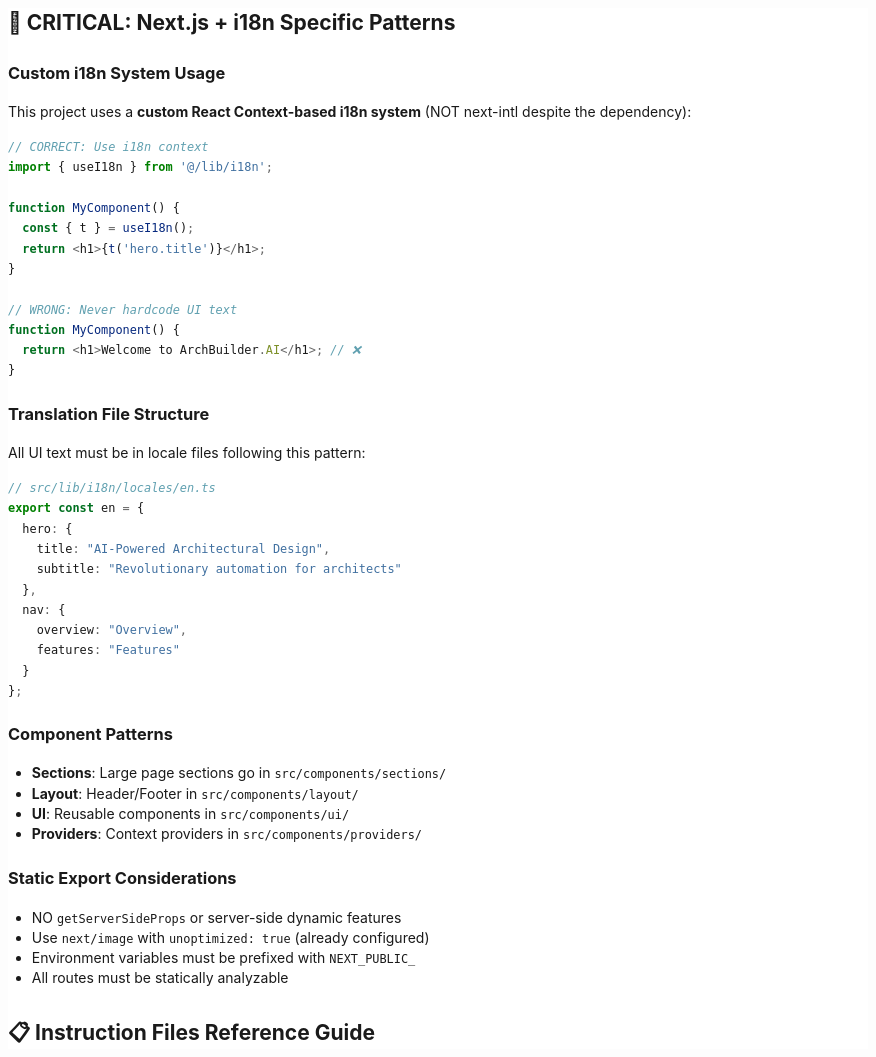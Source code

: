## 🚨 CRITICAL: Next.js + i18n Specific Patterns

### Custom i18n System Usage
This project uses a **custom React Context-based i18n system** (NOT next-intl despite the dependency):

```typescript
// CORRECT: Use i18n context
import { useI18n } from '@/lib/i18n';

function MyComponent() {
  const { t } = useI18n();
  return <h1>{t('hero.title')}</h1>;
}

// WRONG: Never hardcode UI text
function MyComponent() {
  return <h1>Welcome to ArchBuilder.AI</h1>; // ❌
}
```

### Translation File Structure
All UI text must be in locale files following this pattern:

```typescript
// src/lib/i18n/locales/en.ts
export const en = {
  hero: {
    title: "AI-Powered Architectural Design",
    subtitle: "Revolutionary automation for architects"
  },
  nav: {
    overview: "Overview",
    features: "Features"
  }
};
```

### Component Patterns
- **Sections**: Large page sections go in `src/components/sections/`
- **Layout**: Header/Footer in `src/components/layout/`
- **UI**: Reusable components in `src/components/ui/`
- **Providers**: Context providers in `src/components/providers/`

### Static Export Considerations
- NO `getServerSideProps` or server-side dynamic features
- Use `next/image` with `unoptimized: true` (already configured)
- Environment variables must be prefixed with `NEXT_PUBLIC_`
- All routes must be statically analyzable

## 📋 Instruction Files Reference Guide
